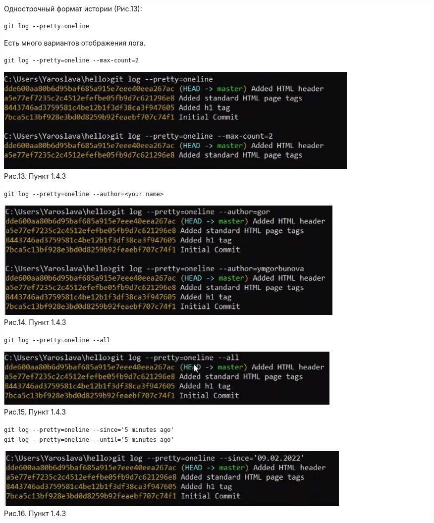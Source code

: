 Однострочный формат истории (Рис.13):

    git log --pretty=oneline

Есть много вариантов отображения лога.

    git log --pretty=oneline --max-count=2

![screenshot13](images/13.jpg "Пункт 1.4.3")
<br>Рис.13. Пункт 1.4.3  


    git log --pretty=oneline --author=<your name>  

![screenshot14](images/14.jpg "Пункт 1.4.3")
<br>Рис.14. Пункт 1.4.3

    git log --pretty=oneline --all

![screenshot15](images/15.jpg "Пункт 1.4.3")
<br>Рис.15. Пункт 1.4.3

    git log --pretty=oneline --since='5 minutes ago'
    git log --pretty=oneline --until='5 minutes ago'

![screenshot16](images/16.jpg "Пункт 1.4.3")
<br>Рис.16. Пункт 1.4.3
